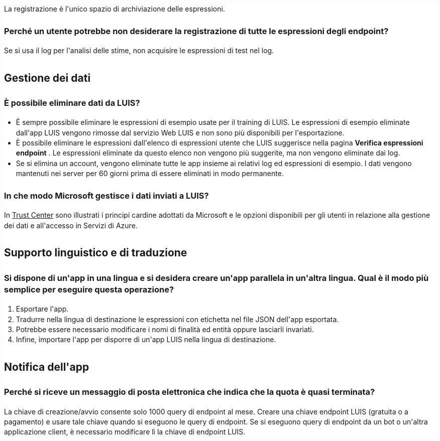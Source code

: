 La registrazione è l'unico spazio di archiviazione delle espressioni.

### <a name="why-dont-i-want-all-my-endpoint-utterances-logged"></a>Perché un utente potrebbe non desiderare la registrazione di tutte le espressioni degli endpoint?
Se si usa il log per l'analisi delle stime, non acquisire le espressioni di test nel log.

## <a name="data-management"></a>Gestione dei dati

### <a name="can-i-delete-data-from-luis"></a>È possibile eliminare dati da LUIS?

* È sempre possibile eliminare le espressioni di esempio usate per il training di LUIS. Le espressioni di esempio eliminate dall'app LUIS vengono rimosse dal servizio Web LUIS e non sono più disponibili per l'esportazione.
* È possibile eliminare le espressioni dall'elenco di espressioni utente che LUIS suggerisce nella pagina **Verifica espressioni endpoint** . Le espressioni eliminate da questo elenco non vengono più suggerite, ma non vengono eliminate dai log.
* Se si elimina un account, vengono eliminate tutte le app insieme ai relativi log ed espressioni di esempio. I dati vengono mantenuti nei server per 60 giorni prima di essere eliminati in modo permanente.

### <a name="how-does-microsoft-manage-data-i-send-to-luis"></a>In che modo Microsoft gestisce i dati inviati a LUIS?

In [Trust Center](https://www.microsoft.com/trustcenter) sono illustrati i principi cardine adottati da Microsoft e le opzioni disponibili per gli utenti in relazione alla gestione dei dati e all'accesso in Servizi di Azure.

## <a name="language-and-translation-support"></a>Supporto linguistico e di traduzione

### <a name="i-have-an-app-in-one-language-and-want-to-create-a-parallel-app-in-another-language-what-is-the-easiest-way-to-do-so"></a>Si dispone di un'app in una lingua e si desidera creare un'app parallela in un'altra lingua. Qual è il modo più semplice per eseguire questa operazione?
1. Esportare l'app.
2. Tradurre nella lingua di destinazione le espressioni con etichetta nel file JSON dell'app esportata.
3. Potrebbe essere necessario modificare i nomi di finalità ed entità oppure lasciarli invariati.
4. Infine, importare l'app per disporre di un'app LUIS nella lingua di destinazione.

## <a name="app-notification"></a>Notifica dell'app

### <a name="why-did-i-get-an-email-saying-im-almost-out-of-quota"></a>Perché si riceve un messaggio di posta elettronica che indica che la quota è quasi terminata?
La chiave di creazione/avvio consente solo 1000 query di endpoint al mese. Creare una chiave endpoint LUIS (gratuita o a pagamento) e usare tale chiave quando si eseguono le query di endpoint. Se si eseguono query di endpoint da un bot o un'altra applicazione client, è necessario modificare lì la chiave di endpoint LUIS.
